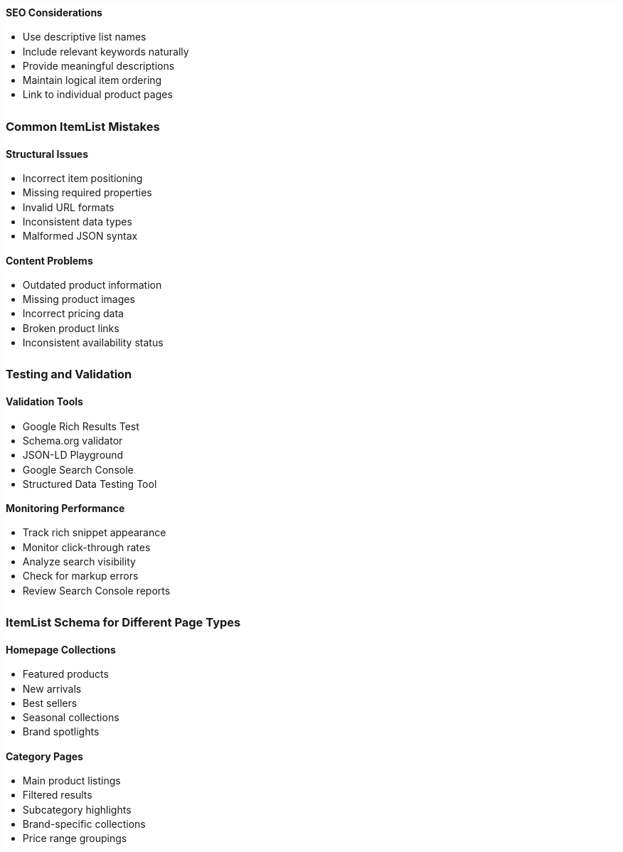 **SEO Considerations**
- Use descriptive list names
- Include relevant keywords naturally
- Provide meaningful descriptions
- Maintain logical item ordering
- Link to individual product pages

### Common ItemList Mistakes

**Structural Issues**
- Incorrect item positioning
- Missing required properties
- Invalid URL formats
- Inconsistent data types
- Malformed JSON syntax

**Content Problems**
- Outdated product information
- Missing product images
- Incorrect pricing data
- Broken product links
- Inconsistent availability status

### Testing and Validation

**Validation Tools**
- Google Rich Results Test
- Schema.org validator
- JSON-LD Playground
- Google Search Console
- Structured Data Testing Tool

**Monitoring Performance**
- Track rich snippet appearance
- Monitor click-through rates
- Analyze search visibility
- Check for markup errors
- Review Search Console reports

### ItemList Schema for Different Page Types

**Homepage Collections**
- Featured products
- New arrivals
- Best sellers
- Seasonal collections
- Brand spotlights

**Category Pages**
- Main product listings
- Filtered results
- Subcategory highlights
- Brand-specific collections
- Price range groupings
